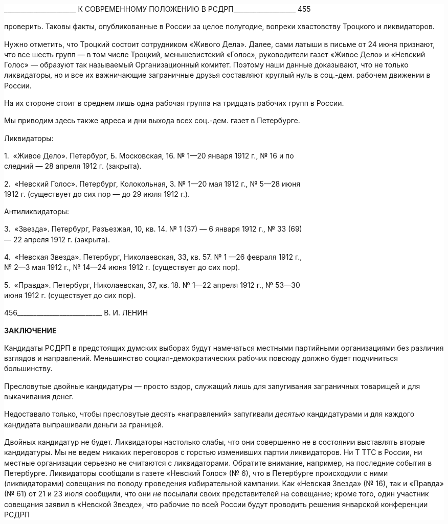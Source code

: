   

______________________ К СОВРЕМЕННОМУ ПОЛОЖЕНИЮ В РСДРП___________________ 455

проверить. Таковы факты, опубликованные в России за целое полугодие, вопреки хва­стовству Троцкого и ликвидаторов.

Нужно отметить, что Троцкий состоит сотрудником «Живого Дела». Далее, сами ла­тыши в письме от 24 июня признают, что все шесть групп — в том числе Троцкий, меньшевистский «Голос», руководители газет «Живое Дело» и «Невский Голос» — об­разуют так называемый Организационный комитет. Поэтому наши данные доказывают, что не только ликвидаторы, но и все их важничающие заграничные друзья составляют круглый нуль в соц.-дем. рабочем движении в России.

На их стороне стоит в среднем лишь одна рабочая группа на тридцать рабочих групп в России.

Мы приводим здесь также адреса и дни выхода всех соц.-дем. газет в Петербурге.

Ликвидаторы:

1.  «Живое Дело». Петербург, Б. Московская, 16. № 1—20 января 1912 г., № 16 и по­  
следний — 28 апреля 1912 г. (закрыта).

2.  «Невский Голос». Петербург, Колокольная, 3. № 1—20 мая 1912 г., № 5—28 июня  
1912 г. (существует до сих пор — до 29 июля 1912 г.).

Антиликвидаторы:

3.  «Звезда». Петербург, Разъезжая, 10, кв. 14. № 1 (37) — 6 января 1912 г., № 33 (69)  
— 22 апреля 1912 г. (закрыта).

4.  «Невская Звезда». Петербург, Николаевская, 33, кв. 57. № 1 —26 февраля 1912 г.,  
№ 2—3 мая 1912 г., № 14—24 июня 1912 г. (существует до сих пор).

5.  «Правда». Петербург, Николаевская, 37, кв. 18. № 1—22 апреля 1912 г., № 53—30  
июня 1912 г. (существует до сих пор).

  

456__________________________ В. И. ЛЕНИН

**ЗАКЛЮЧЕНИЕ**

Кандидаты РСДРП в предстоящих думских выборах будут намечаться местными партийными организациями без различия взглядов и направлений. Меньшинство соци­ал-демократических рабочих повсюду должно будет подчиниться большинству.

Пресловутые двойные кандидатуры — просто вздор, служащий лишь для запугива­ния заграничных товарищей и для выкачивания денег.

Недоставало только, чтобы пресловутые десять «направлений» запугивали _десятью_ кандидатурами и для каждого кандидата выпрашивали деньги за границей.

Двойных кандидатур не будет. Ликвидаторы настолько слабы, что они совершенно не в состоянии выставлять вторые кандидатуры. Мы не ведем никаких переговоров с горстью изменивших партии ликвидаторов. Ни Τ TTC в России, ни местные организации серьезно не считаются с ликвидаторами. Обратите внимание, например, на последние события в Петербурге. Ликвидаторы сообщали в газете «Невский Голос» (№ 6), что в Петербурге происходили с ними (ликвидаторами) совещания по поводу проведения из­бирательной кампании. Как «Невская Звезда» (№ 16), так и «Правда» (№ 61) от 21 и 23 июля сообщили, что они _не_ посылали своих представителей на совещание; кроме того, один участник совещания заявил в «Невской Звезде», что рабочие по всей России будут проводить решения январской конференции РСДРП
